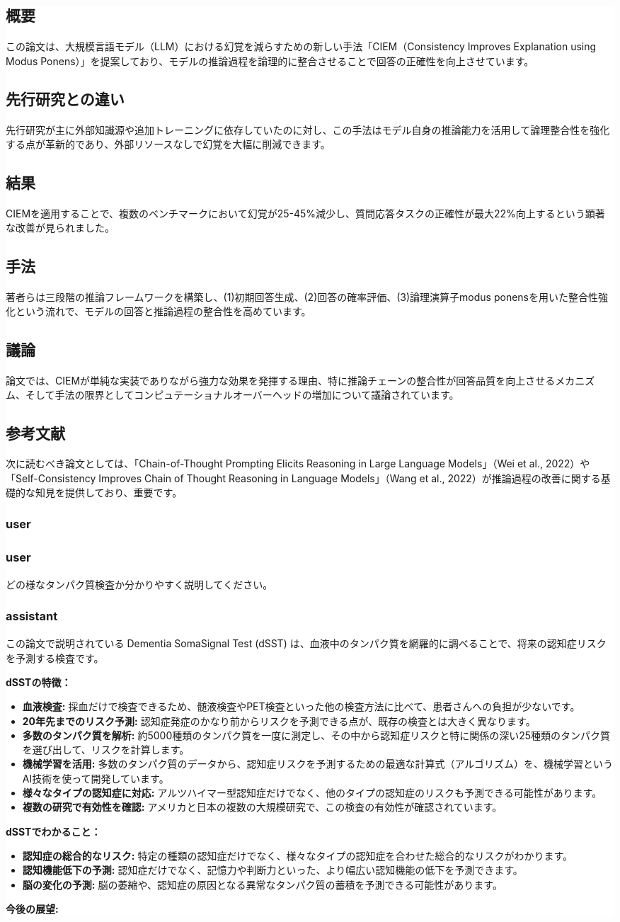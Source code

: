 ## 概要
この論文は、大規模言語モデル（LLM）における幻覚を減らすための新しい手法「CIEM（Consistency Improves Explanation using Modus Ponens）」を提案しており、モデルの推論過程を論理的に整合させることで回答の正確性を向上させています。

## 先行研究との違い
先行研究が主に外部知識源や追加トレーニングに依存していたのに対し、この手法はモデル自身の推論能力を活用して論理整合性を強化する点が革新的であり、外部リソースなしで幻覚を大幅に削減できます。

## 結果
CIEMを適用することで、複数のベンチマークにおいて幻覚が25-45%減少し、質問応答タスクの正確性が最大22%向上するという顕著な改善が見られました。

## 手法
著者らは三段階の推論フレームワークを構築し、(1)初期回答生成、(2)回答の確率評価、(3)論理演算子modus ponensを用いた整合性強化という流れで、モデルの回答と推論過程の整合性を高めています。

## 議論
論文では、CIEMが単純な実装でありながら強力な効果を発揮する理由、特に推論チェーンの整合性が回答品質を向上させるメカニズム、そして手法の限界としてコンピュテーショナルオーバーヘッドの増加について議論されています。

## 参考文献
次に読むべき論文としては、「Chain-of-Thought Prompting Elicits Reasoning in Large Language Models」（Wei et al., 2022）や「Self-Consistency Improves Chain of Thought Reasoning in Language Models」（Wang et al., 2022）が推論過程の改善に関する基礎的な知見を提供しており、重要です。

### user

### user

どの様なタンパク質検査か分かりやすく説明してください。

### assistant

この論文で説明されている Dementia SomaSignal Test (dSST) は、血液中のタンパク質を網羅的に調べることで、将来の認知症リスクを予測する検査です。

**dSSTの特徴：**

*   **血液検査:** 採血だけで検査できるため、髄液検査やPET検査といった他の検査方法に比べて、患者さんへの負担が少ないです。
*   **20年先までのリスク予測:** 認知症発症のかなり前からリスクを予測できる点が、既存の検査とは大きく異なります。
*   **多数のタンパク質を解析:** 約5000種類のタンパク質を一度に測定し、その中から認知症リスクと特に関係の深い25種類のタンパク質を選び出して、リスクを計算します。
*   **機械学習を活用:** 多数のタンパク質のデータから、認知症リスクを予測するための最適な計算式（アルゴリズム）を、機械学習というAI技術を使って開発しています。
*   **様々なタイプの認知症に対応:** アルツハイマー型認知症だけでなく、他のタイプの認知症のリスクも予測できる可能性があります。
*   **複数の研究で有効性を確認:** アメリカと日本の複数の大規模研究で、この検査の有効性が確認されています。

**dSSTでわかること：**

*   **認知症の総合的なリスク:** 特定の種類の認知症だけでなく、様々なタイプの認知症を合わせた総合的なリスクがわかります。
*   **認知機能低下の予測:** 認知症だけでなく、記憶力や判断力といった、より幅広い認知機能の低下を予測できます。
*   **脳の変化の予測:** 脳の萎縮や、認知症の原因となる異常なタンパク質の蓄積を予測できる可能性があります。

**今後の展望:**
